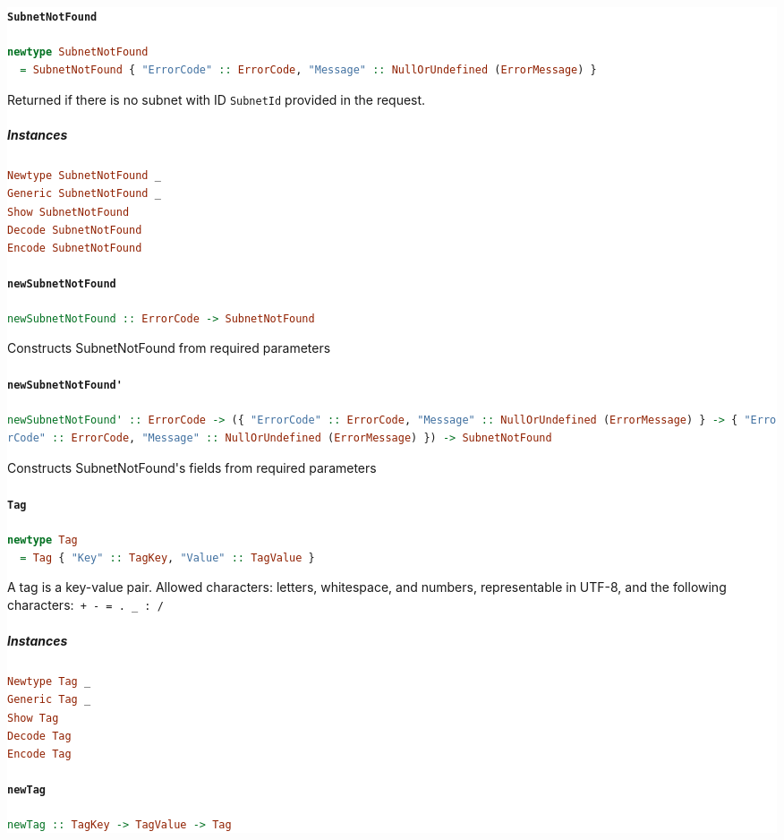 #### `SubnetNotFound`

``` purescript
newtype SubnetNotFound
  = SubnetNotFound { "ErrorCode" :: ErrorCode, "Message" :: NullOrUndefined (ErrorMessage) }
```

<p>Returned if there is no subnet with ID <code>SubnetId</code> provided in the request.</p>

##### Instances
``` purescript
Newtype SubnetNotFound _
Generic SubnetNotFound _
Show SubnetNotFound
Decode SubnetNotFound
Encode SubnetNotFound
```

#### `newSubnetNotFound`

``` purescript
newSubnetNotFound :: ErrorCode -> SubnetNotFound
```

Constructs SubnetNotFound from required parameters

#### `newSubnetNotFound'`

``` purescript
newSubnetNotFound' :: ErrorCode -> ({ "ErrorCode" :: ErrorCode, "Message" :: NullOrUndefined (ErrorMessage) } -> { "ErrorCode" :: ErrorCode, "Message" :: NullOrUndefined (ErrorMessage) }) -> SubnetNotFound
```

Constructs SubnetNotFound's fields from required parameters

#### `Tag`

``` purescript
newtype Tag
  = Tag { "Key" :: TagKey, "Value" :: TagValue }
```

<p>A tag is a key-value pair. Allowed characters: letters, whitespace, and numbers, representable in UTF-8, and the following characters:<code> + - = . _ : /</code> </p>

##### Instances
``` purescript
Newtype Tag _
Generic Tag _
Show Tag
Decode Tag
Encode Tag
```

#### `newTag`

``` purescript
newTag :: TagKey -> TagValue -> Tag
```
